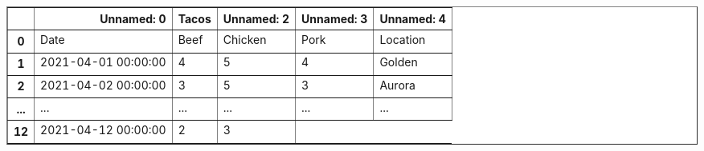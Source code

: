 


<div>
<style scoped>
    .dataframe tbody tr th:only-of-type {
        vertical-align: middle;
    }

    .dataframe tbody tr th {
        vertical-align: top;
    }

    .dataframe thead th {
        text-align: right;
    }
</style>
<table border="1" class="dataframe">
  <thead>
    <tr style="text-align: right;">
      <th></th>
      <th>Unnamed: 0</th>
      <th>Tacos</th>
      <th>Unnamed: 2</th>
      <th>Unnamed: 3</th>
      <th>Unnamed: 4</th>
    </tr>
  </thead>
  <tbody>
    <tr>
      <th>0</th>
      <td>Date</td>
      <td>Beef</td>
      <td>Chicken</td>
      <td>Pork</td>
      <td>Location</td>
    </tr>
    <tr>
      <th>1</th>
      <td>2021-04-01 00:00:00</td>
      <td>4</td>
      <td>5</td>
      <td>4</td>
      <td>Golden</td>
    </tr>
    <tr>
      <th>2</th>
      <td>2021-04-02 00:00:00</td>
      <td>3</td>
      <td>5</td>
      <td>3</td>
      <td>Aurora</td>
    </tr>
    <tr>
      <th>...</th>
      <td>...</td>
      <td>...</td>
      <td>...</td>
      <td>...</td>
      <td>...</td>
    </tr>
    <tr>
      <th>12</th>
      <td>2021-04-12 00:00:00</td>
      <td>2</td>
      <td>3</td>